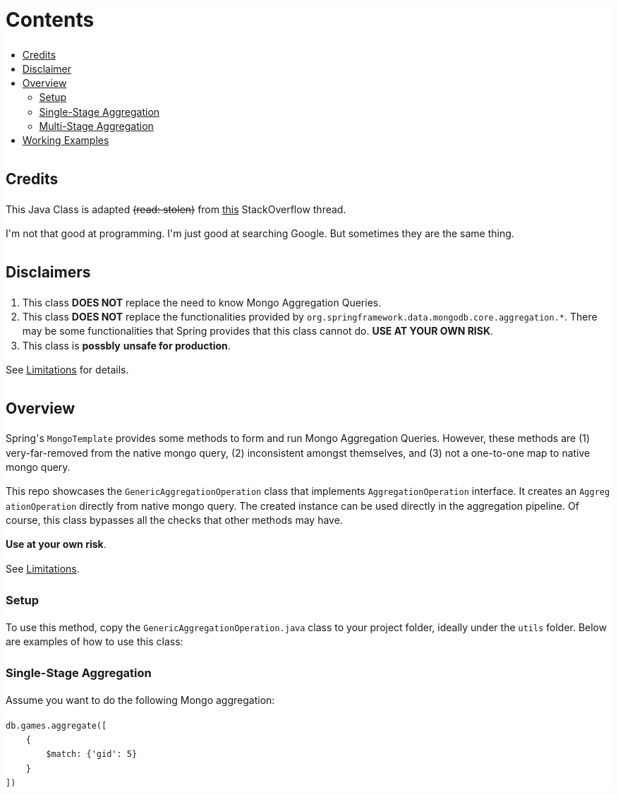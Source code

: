 # Contents
* [Credits](#credits)
* [Disclaimer](#disclaimers)
* [Overview](#overview)
    * [Setup](#setup)
    * [Single-Stage Aggregation](#single-stage-aggregation)
    * [Multi-Stage Aggregation](#multi-stage-aggregation)
* [Working Examples](#working-examples)



## Credits
This Java Class is adapted ~~(read: stolen)~~ from [this](https://stackoverflow.com/questions/59697496/how-to-do-a-mongo-aggregation-query-in-spring-data) StackOverflow thread. 

I'm not that good at programming. I'm just good at searching Google.
But sometimes they are the same thing. 


## Disclaimers
1. This class **DOES NOT** replace the need to know Mongo Aggregation Queries.
2. This class **DOES NOT** replace the functionalities provided by `org.springframework.data.mongodb.core.aggregation.*`. There may be some functionalities that Spring provides that this class cannot do. **USE AT YOUR OWN RISK**.
3. This class is __possbly__ **unsafe for production**. 

See [Limitations](#limitations) for details.


## Overview
Spring's `MongoTemplate` provides some methods to form and run Mongo Aggregation Queries. However, these methods are (1) very-far-removed from the native mongo query, (2) inconsistent amongst themselves, and (3) not a one-to-one map to native mongo query.

This repo showcases the `GenericAggregationOperation` class that implements `AggregationOperation` interface. It creates an `AggregationOperation` directly from native mongo query. The created instance can be used directly in the aggregation pipeline. Of course, this class bypasses all the checks that other methods may have. 

**Use at your own risk**. 

See [Limitations](#limitations).

### Setup
To use this method, copy the `GenericAggregationOperation.java` class to your project folder, ideally under the `utils` folder. Below are examples of how to use this class:

### Single-Stage Aggregation

Assume you want to do the following Mongo aggregation:
```
db.games.aggregate([
    {
        $match: {'gid': 5}
    }
])
```
